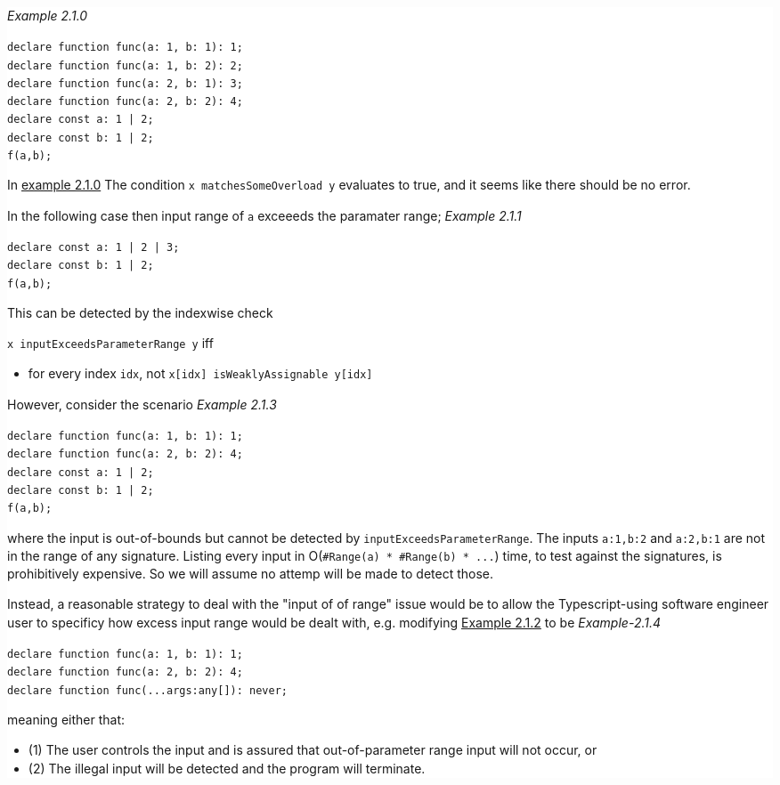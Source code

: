 
<a id="example-2.1.0"></a>
*Example 2.1.0*
```
declare function func(a: 1, b: 1): 1;
declare function func(a: 1, b: 2): 2;
declare function func(a: 2, b: 1): 3;
declare function func(a: 2, b: 2): 4;
declare const a: 1 | 2;
declare const b: 1 | 2;
f(a,b);
```

In [example 2.1.0](#example-2.1.0) The condition `x matchesSomeOverload y` evaluates to true, and it seems like there should be no error.

In the following case then input range of `a` exceeeds the paramater range;
*Example 2.1.1*
```
declare const a: 1 | 2 | 3;
declare const b: 1 | 2;
f(a,b);
```

This can be detected by the indexwise check

`x inputExceedsParameterRange y` iff
- for every index `idx`, not `x[idx] isWeaklyAssignable y[idx]`


However, consider the scenario
*Example 2.1.3*
```
declare function func(a: 1, b: 1): 1;
declare function func(a: 2, b: 2): 4;
declare const a: 1 | 2;
declare const b: 1 | 2;
f(a,b);
```
where the input is out-of-bounds but cannot be detected by `inputExceedsParameterRange`.  The inputs `a:1,b:2` and `a:2,b:1` are not in the range of any signature.  Listing every input in O(`#Range(a) * #Range(b) * ...`) time, to test against the signatures, is prohibitively expensive.
So we will assume no attemp will be made to detect those.

Instead, a reasonable strategy to deal with the "input of of range" issue would be to allow the Typescript-using software engineer user to specificy how excess input range would be dealt with, e.g. modifying [Example 2.1.2](#example-2.1.2) to be
<a id="example-2.1.4"></a>
*Example-2.1.4*
```
declare function func(a: 1, b: 1): 1;
declare function func(a: 2, b: 2): 4;
declare function func(...args:any[]): never;
```
meaning either that:
- (1) The user controls the input and is assured that out-of-parameter range input will not occur, or
- (2) The illegal input will be detected and the program will terminate.
